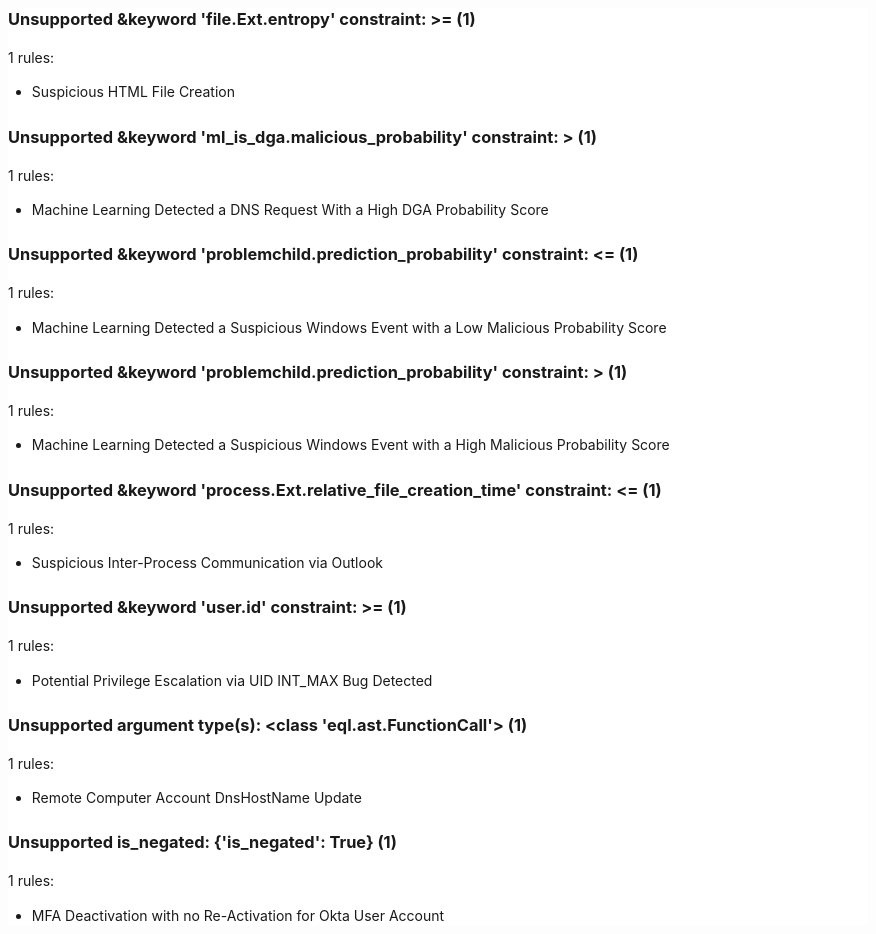 ### Unsupported &keyword 'file.Ext.entropy' constraint: >= (1)

1 rules:
* Suspicious HTML File Creation

### Unsupported &keyword 'ml_is_dga.malicious_probability' constraint: > (1)

1 rules:
* Machine Learning Detected a DNS Request With a High DGA Probability Score

### Unsupported &keyword 'problemchild.prediction_probability' constraint: <= (1)

1 rules:
* Machine Learning Detected a Suspicious Windows Event with a Low Malicious Probability Score

### Unsupported &keyword 'problemchild.prediction_probability' constraint: > (1)

1 rules:
* Machine Learning Detected a Suspicious Windows Event with a High Malicious Probability Score

### Unsupported &keyword 'process.Ext.relative_file_creation_time' constraint: <= (1)

1 rules:
* Suspicious Inter-Process Communication via Outlook

### Unsupported &keyword 'user.id' constraint: >= (1)

1 rules:
* Potential Privilege Escalation via UID INT_MAX Bug Detected

### Unsupported argument type(s): <class 'eql.ast.FunctionCall'> (1)

1 rules:
* Remote Computer Account DnsHostName Update

### Unsupported is_negated: {'is_negated': True} (1)

1 rules:
* MFA Deactivation with no Re-Activation for Okta User Account
